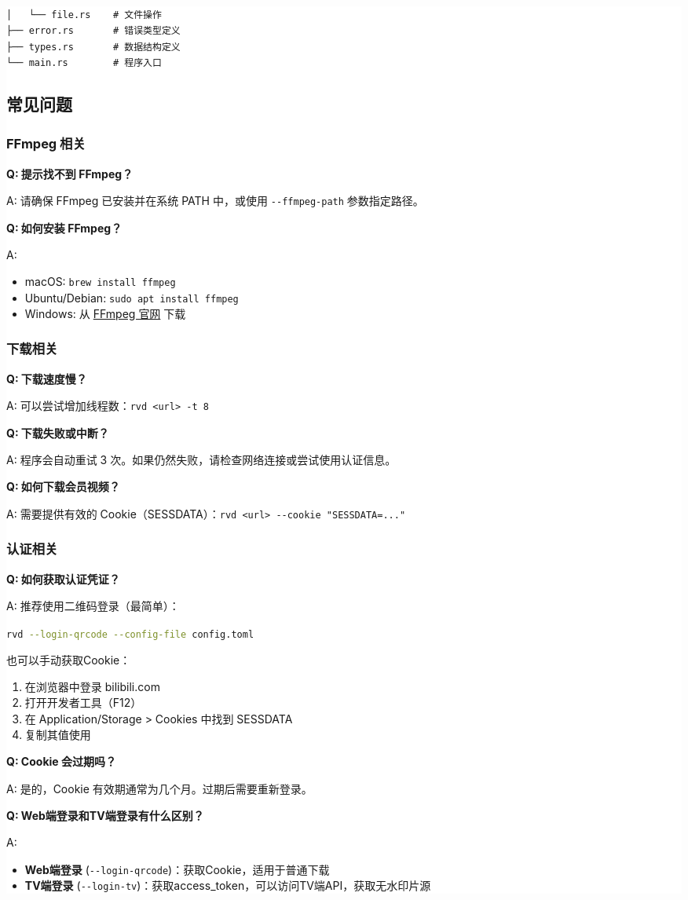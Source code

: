 ```
│   └── file.rs    # 文件操作
├── error.rs       # 错误类型定义
├── types.rs       # 数据结构定义
└── main.rs        # 程序入口
```

## 常见问题

### FFmpeg 相关

**Q: 提示找不到 FFmpeg？**

A: 请确保 FFmpeg 已安装并在系统 PATH 中，或使用 `--ffmpeg-path` 参数指定路径。

**Q: 如何安装 FFmpeg？**

A: 
- macOS: `brew install ffmpeg`
- Ubuntu/Debian: `sudo apt install ffmpeg`
- Windows: 从 [FFmpeg 官网](https://ffmpeg.org/download.html) 下载

### 下载相关

**Q: 下载速度慢？**

A: 可以尝试增加线程数：`rvd <url> -t 8`

**Q: 下载失败或中断？**

A: 程序会自动重试 3 次。如果仍然失败，请检查网络连接或尝试使用认证信息。

**Q: 如何下载会员视频？**

A: 需要提供有效的 Cookie（SESSDATA）：`rvd <url> --cookie "SESSDATA=..."`

### 认证相关

**Q: 如何获取认证凭证？**

A: 推荐使用二维码登录（最简单）：
```bash
rvd --login-qrcode --config-file config.toml
```

也可以手动获取Cookie：
1. 在浏览器中登录 bilibili.com
2. 打开开发者工具（F12）
3. 在 Application/Storage > Cookies 中找到 SESSDATA
4. 复制其值使用

**Q: Cookie 会过期吗？**

A: 是的，Cookie 有效期通常为几个月。过期后需要重新登录。

**Q: Web端登录和TV端登录有什么区别？**

A: 
- **Web端登录** (`--login-qrcode`)：获取Cookie，适用于普通下载
- **TV端登录** (`--login-tv`)：获取access_token，可以访问TV端API，获取无水印片源
